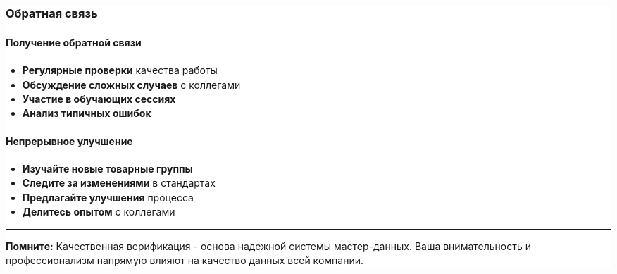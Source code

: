 ### Обратная связь

#### Получение обратной связи

- **Регулярные проверки** качества работы
- **Обсуждение сложных случаев** с коллегами
- **Участие в обучающих сессиях**
- **Анализ типичных ошибок**

#### Непрерывное улучшение

- **Изучайте новые товарные группы**
- **Следите за изменениями** в стандартах
- **Предлагайте улучшения** процесса
- **Делитесь опытом** с коллегами

---

**Помните:** Качественная верификация - основа надежной системы мастер-данных. Ваша внимательность и профессионализм напрямую влияют на качество данных всей компании.
